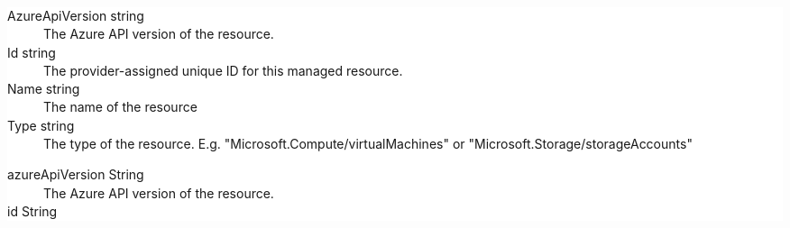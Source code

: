 </div>

<div>
<pulumi-choosable type="language" values="go">
<dl class="resources-properties"><dt class="property-"
            title="">
        <span id="azureapiversion_go">
<a data-swiftype-name="resource-property" data-swiftype-type="text" href="#azureapiversion_go" style="color: inherit; text-decoration: inherit;">Azure<wbr>Api<wbr>Version</a>
</span>
        <span class="property-indicator"></span>
        <span class="property-type">string</span>
    </dt>
    <dd>The Azure API version of the resource.</dd><dt class="property-"
            title="">
        <span id="id_go">
<a data-swiftype-name="resource-property" data-swiftype-type="text" href="#id_go" style="color: inherit; text-decoration: inherit;">Id</a>
</span>
        <span class="property-indicator"></span>
        <span class="property-type">string</span>
    </dt>
    <dd>The provider-assigned unique ID for this managed resource.</dd><dt class="property-"
            title="">
        <span id="name_go">
<a data-swiftype-name="resource-property" data-swiftype-type="text" href="#name_go" style="color: inherit; text-decoration: inherit;">Name</a>
</span>
        <span class="property-indicator"></span>
        <span class="property-type">string</span>
    </dt>
    <dd>The name of the resource</dd><dt class="property-"
            title="">
        <span id="type_go">
<a data-swiftype-name="resource-property" data-swiftype-type="text" href="#type_go" style="color: inherit; text-decoration: inherit;">Type</a>
</span>
        <span class="property-indicator"></span>
        <span class="property-type">string</span>
    </dt>
    <dd>The type of the resource. E.g. &quot;Microsoft.Compute/virtualMachines&quot; or &quot;Microsoft.Storage/storageAccounts&quot;</dd></dl>
</pulumi-choosable>
</div>

<div>
<pulumi-choosable type="language" values="java">
<dl class="resources-properties"><dt class="property-"
            title="">
        <span id="azureapiversion_java">
<a data-swiftype-name="resource-property" data-swiftype-type="text" href="#azureapiversion_java" style="color: inherit; text-decoration: inherit;">azure<wbr>Api<wbr>Version</a>
</span>
        <span class="property-indicator"></span>
        <span class="property-type">String</span>
    </dt>
    <dd>The Azure API version of the resource.</dd><dt class="property-"
            title="">
        <span id="id_java">
<a data-swiftype-name="resource-property" data-swiftype-type="text" href="#id_java" style="color: inherit; text-decoration: inherit;">id</a>
</span>
        <span class="property-indicator"></span>
        <span class="property-type">String</span>